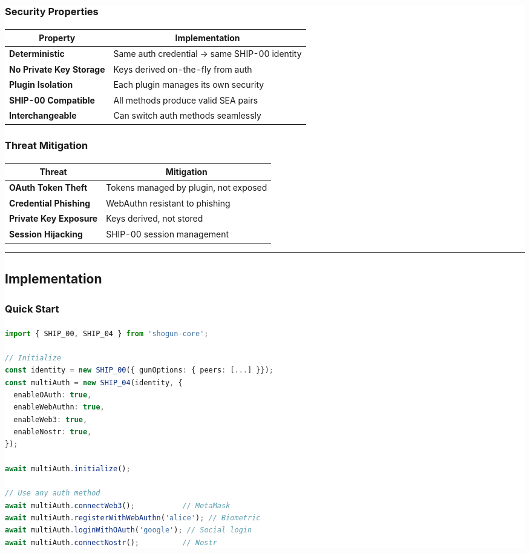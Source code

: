 ### Security Properties

| Property | Implementation |
|----------|---------------|
| **Deterministic** | Same auth credential → same SHIP-00 identity |
| **No Private Key Storage** | Keys derived on-the-fly from auth |
| **Plugin Isolation** | Each plugin manages its own security |
| **SHIP-00 Compatible** | All methods produce valid SEA pairs |
| **Interchangeable** | Can switch auth methods seamlessly |

### Threat Mitigation

| Threat | Mitigation |
|--------|-----------|
| **OAuth Token Theft** | Tokens managed by plugin, not exposed |
| **Credential Phishing** | WebAuthn resistant to phishing |
| **Private Key Exposure** | Keys derived, not stored |
| **Session Hijacking** | SHIP-00 session management |

---

## Implementation

### Quick Start

```typescript
import { SHIP_00, SHIP_04 } from 'shogun-core';

// Initialize
const identity = new SHIP_00({ gunOptions: { peers: [...] }});
const multiAuth = new SHIP_04(identity, {
  enableOAuth: true,
  enableWebAuthn: true,
  enableWeb3: true,
  enableNostr: true,
});

await multiAuth.initialize();

// Use any auth method
await multiAuth.connectWeb3();           // MetaMask
await multiAuth.registerWithWebAuthn('alice'); // Biometric
await multiAuth.loginWithOAuth('google'); // Social login
await multiAuth.connectNostr();          // Nostr
```
